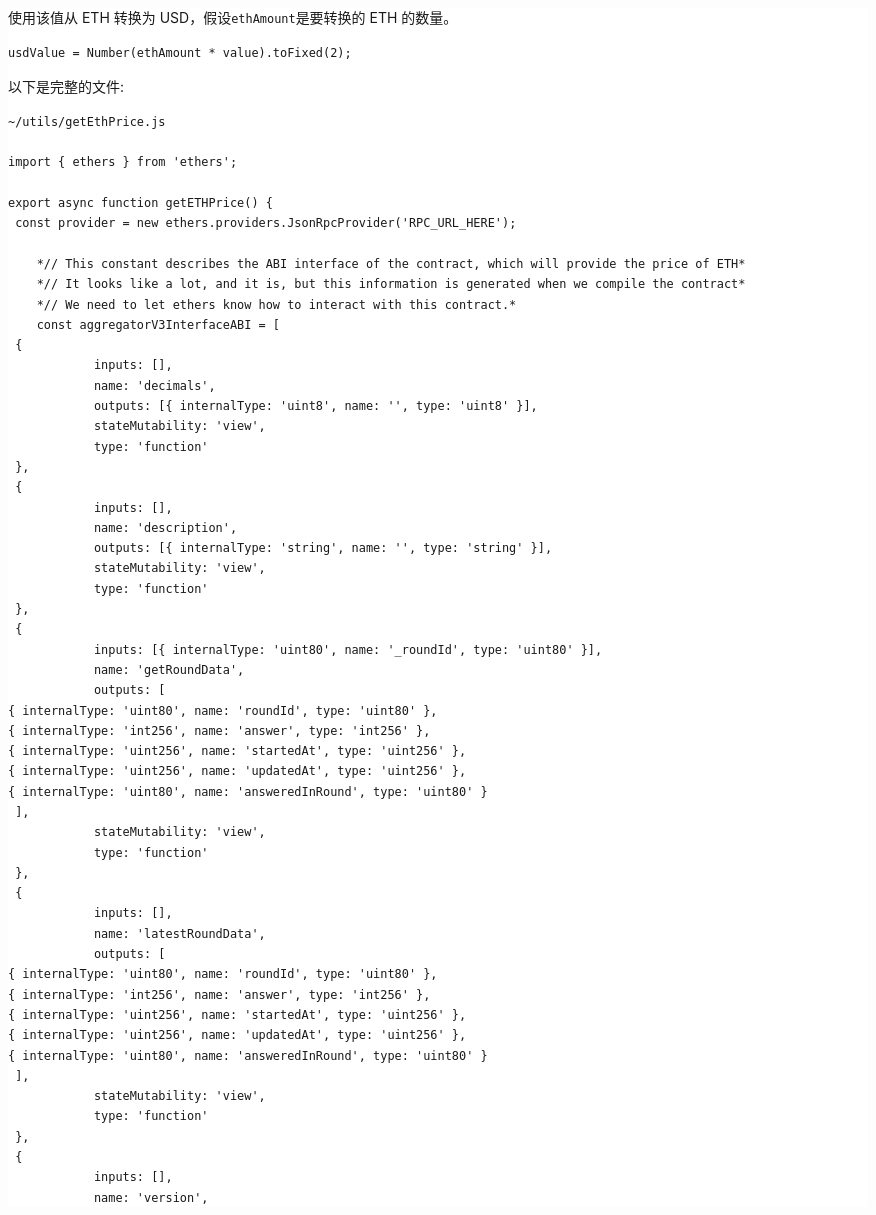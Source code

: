 使用该值从 ETH 转换为 USD，假设`ethAmount`是要转换的 ETH 的数量。

```
usdValue = Number(ethAmount * value).toFixed(2);
```

以下是完整的文件:

```
~/utils/getEthPrice.js

import { ethers } from 'ethers';

export async function getETHPrice() {
 const provider = new ethers.providers.JsonRpcProvider('RPC_URL_HERE');

    *// This constant describes the ABI interface of the contract, which will provide the price of ETH*
    *// It looks like a lot, and it is, but this information is generated when we compile the contract*
    *// We need to let ethers know how to interact with this contract.*
    const aggregatorV3InterfaceABI = [
 {
            inputs: [],
            name: 'decimals',
            outputs: [{ internalType: 'uint8', name: '', type: 'uint8' }],
            stateMutability: 'view',
            type: 'function'
 },
 {
            inputs: [],
            name: 'description',
            outputs: [{ internalType: 'string', name: '', type: 'string' }],
            stateMutability: 'view',
            type: 'function'
 },
 {
            inputs: [{ internalType: 'uint80', name: '_roundId', type: 'uint80' }],
            name: 'getRoundData',
            outputs: [
{ internalType: 'uint80', name: 'roundId', type: 'uint80' },
{ internalType: 'int256', name: 'answer', type: 'int256' },
{ internalType: 'uint256', name: 'startedAt', type: 'uint256' },
{ internalType: 'uint256', name: 'updatedAt', type: 'uint256' },
{ internalType: 'uint80', name: 'answeredInRound', type: 'uint80' }
 ],
            stateMutability: 'view',
            type: 'function'
 },
 {
            inputs: [],
            name: 'latestRoundData',
            outputs: [
{ internalType: 'uint80', name: 'roundId', type: 'uint80' },
{ internalType: 'int256', name: 'answer', type: 'int256' },
{ internalType: 'uint256', name: 'startedAt', type: 'uint256' },
{ internalType: 'uint256', name: 'updatedAt', type: 'uint256' },
{ internalType: 'uint80', name: 'answeredInRound', type: 'uint80' }
 ],
            stateMutability: 'view',
            type: 'function'
 },
 {
            inputs: [],
            name: 'version',
```